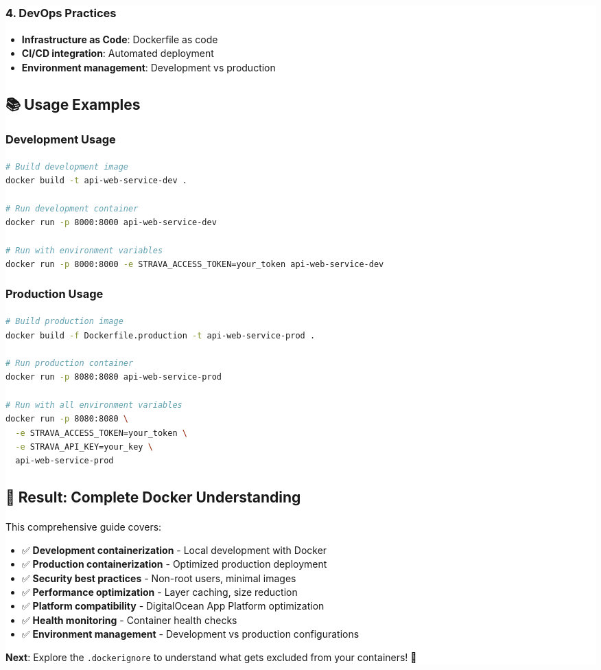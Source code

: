 ### **4. DevOps Practices**
- **Infrastructure as Code**: Dockerfile as code
- **CI/CD integration**: Automated deployment
- **Environment management**: Development vs production

## 📚 **Usage Examples**

### **Development Usage**
```bash
# Build development image
docker build -t api-web-service-dev .

# Run development container
docker run -p 8000:8000 api-web-service-dev

# Run with environment variables
docker run -p 8000:8000 -e STRAVA_ACCESS_TOKEN=your_token api-web-service-dev
```

### **Production Usage**
```bash
# Build production image
docker build -f Dockerfile.production -t api-web-service-prod .

# Run production container
docker run -p 8080:8080 api-web-service-prod

# Run with all environment variables
docker run -p 8080:8080 \
  -e STRAVA_ACCESS_TOKEN=your_token \
  -e STRAVA_API_KEY=your_key \
  api-web-service-prod
```

## 🎉 **Result: Complete Docker Understanding**

This comprehensive guide covers:
- ✅ **Development containerization** - Local development with Docker
- ✅ **Production containerization** - Optimized production deployment
- ✅ **Security best practices** - Non-root users, minimal images
- ✅ **Performance optimization** - Layer caching, size reduction
- ✅ **Platform compatibility** - DigitalOcean App Platform optimization
- ✅ **Health monitoring** - Container health checks
- ✅ **Environment management** - Development vs production configurations

**Next**: Explore the `.dockerignore` to understand what gets excluded from your containers! 🎯
